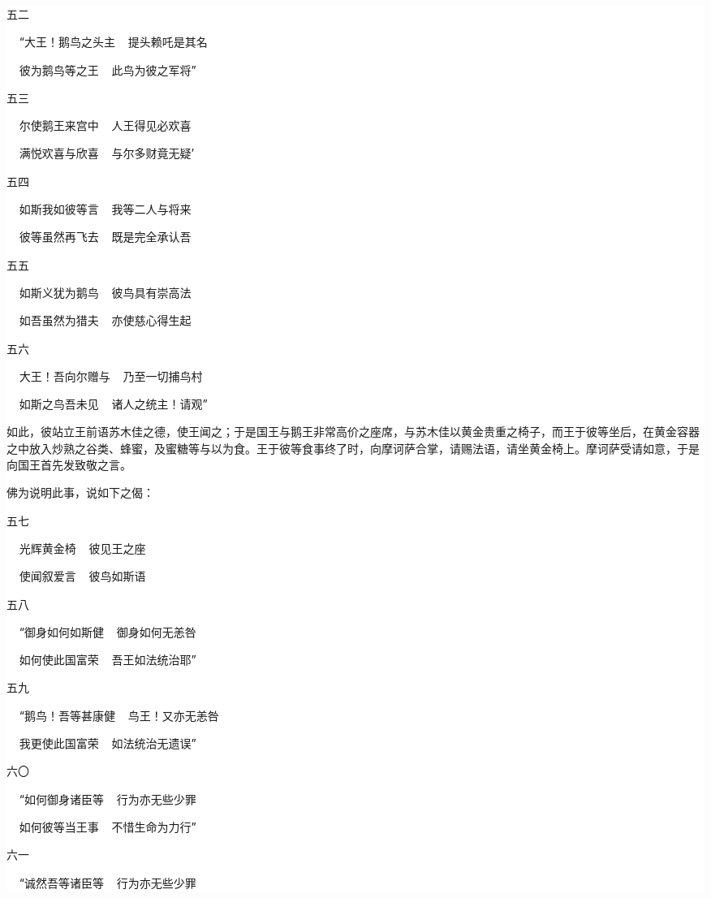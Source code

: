 五二

&nbsp;&nbsp;&nbsp;&nbsp;“大王！鹅鸟之头主&nbsp;&nbsp;&nbsp;&nbsp;提头赖吒是其名

&nbsp;&nbsp;&nbsp;&nbsp;彼为鹅鸟等之王&nbsp;&nbsp;&nbsp;&nbsp;此鸟为彼之军将”

五三

&nbsp;&nbsp;&nbsp;&nbsp;尔使鹅王来宫中&nbsp;&nbsp;&nbsp;&nbsp;人王得见必欢喜

&nbsp;&nbsp;&nbsp;&nbsp;满悦欢喜与欣喜&nbsp;&nbsp;&nbsp;&nbsp;与尔多财竟无疑’

五四

&nbsp;&nbsp;&nbsp;&nbsp;如斯我如彼等言&nbsp;&nbsp;&nbsp;&nbsp;我等二人与将来

&nbsp;&nbsp;&nbsp;&nbsp;彼等虽然再飞去&nbsp;&nbsp;&nbsp;&nbsp;既是完全承认吾


五五

&nbsp;&nbsp;&nbsp;&nbsp;如斯义犹为鹅鸟&nbsp;&nbsp;&nbsp;&nbsp;彼鸟具有崇高法

&nbsp;&nbsp;&nbsp;&nbsp;如吾虽然为猎夫&nbsp;&nbsp;&nbsp;&nbsp;亦使慈心得生起


五六

&nbsp;&nbsp;&nbsp;&nbsp;大王！吾向尔赠与&nbsp;&nbsp;&nbsp;&nbsp;乃至一切捕鸟村

&nbsp;&nbsp;&nbsp;&nbsp;如斯之鸟吾未见&nbsp;&nbsp;&nbsp;&nbsp;诸人之统主！请观”

如此，彼站立王前语苏木佳之德，使王闻之；于是国王与鹅王非常高价之座席，与苏木佳以黄金贵重之椅子，而王于彼等坐后，在黄金容器之中放入炒熟之谷类、蜂蜜，及蜜糖等与以为食。王于彼等食事终了时，向摩诃萨合掌，请赐法语，请坐黄金椅上。摩诃萨受请如意，于是向国王首先发致敬之言。

佛为说明此事，说如下之偈：

五七

&nbsp;&nbsp;&nbsp;&nbsp;光辉黄金椅&nbsp;&nbsp;&nbsp;&nbsp;彼见王之座

&nbsp;&nbsp;&nbsp;&nbsp;使闻叙爱言&nbsp;&nbsp;&nbsp;&nbsp;彼鸟如斯语


五八

&nbsp;&nbsp;&nbsp;&nbsp;“御身如何如斯健&nbsp;&nbsp;&nbsp;&nbsp;御身如何无恙咎

&nbsp;&nbsp;&nbsp;&nbsp;如何使此国富荣&nbsp;&nbsp;&nbsp;&nbsp;吾王如法统治耶”

五九

&nbsp;&nbsp;&nbsp;&nbsp;“鹅鸟！吾等甚康健&nbsp;&nbsp;&nbsp;&nbsp;鸟王！又亦无恙咎

&nbsp;&nbsp;&nbsp;&nbsp;我更使此国富荣&nbsp;&nbsp;&nbsp;&nbsp;如法统治无遗误”

六〇

&nbsp;&nbsp;&nbsp;&nbsp;“如何御身诸臣等&nbsp;&nbsp;&nbsp;&nbsp;行为亦无些少罪

&nbsp;&nbsp;&nbsp;&nbsp;如何彼等当王事&nbsp;&nbsp;&nbsp;&nbsp;不惜生命为力行”

六一

&nbsp;&nbsp;&nbsp;&nbsp;“诚然吾等诸臣等&nbsp;&nbsp;&nbsp;&nbsp;行为亦无些少罪
